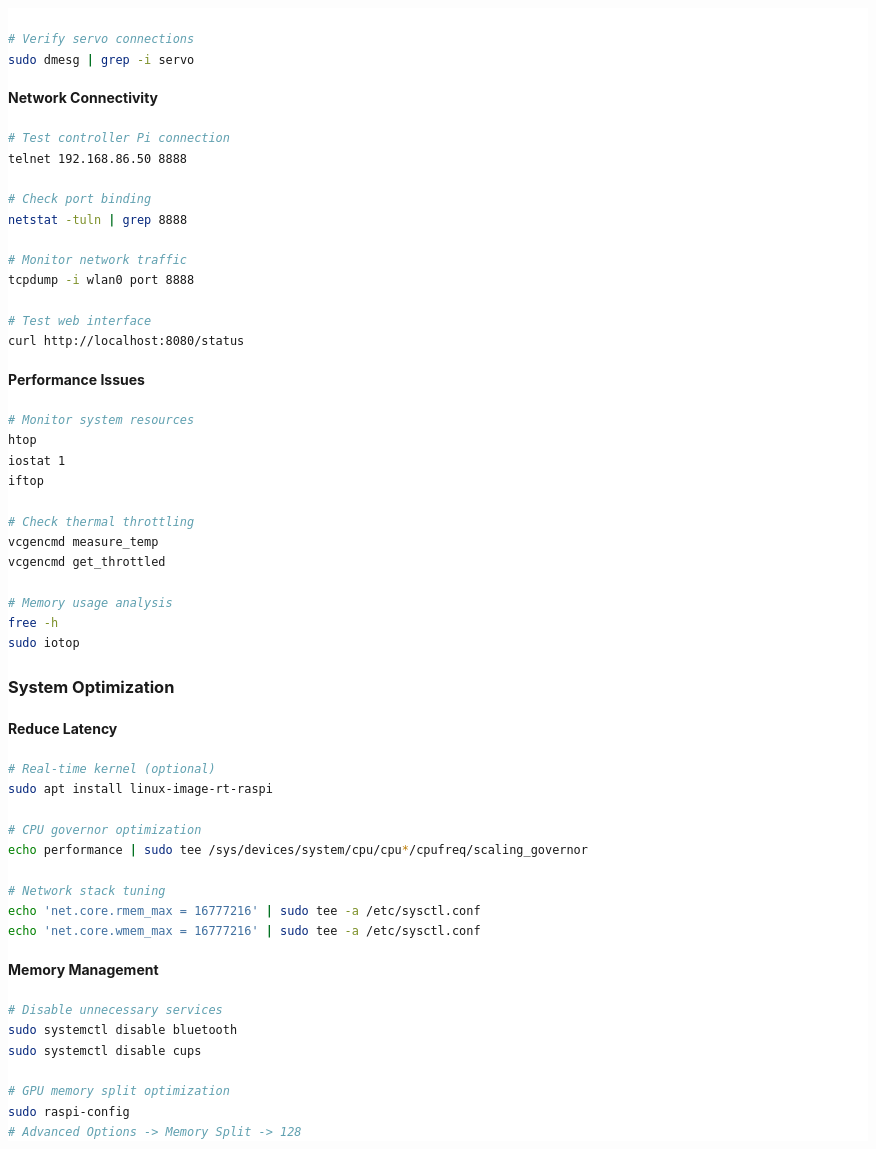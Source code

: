 ```bash

# Verify servo connections
sudo dmesg | grep -i servo
```

#### Network Connectivity
```bash
# Test controller Pi connection
telnet 192.168.86.50 8888

# Check port binding
netstat -tuln | grep 8888

# Monitor network traffic
tcpdump -i wlan0 port 8888

# Test web interface
curl http://localhost:8080/status
```

#### Performance Issues
```bash
# Monitor system resources
htop
iostat 1
iftop

# Check thermal throttling
vcgencmd measure_temp
vcgencmd get_throttled

# Memory usage analysis
free -h
sudo iotop
```

### System Optimization

#### Reduce Latency
```bash
# Real-time kernel (optional)
sudo apt install linux-image-rt-raspi

# CPU governor optimization
echo performance | sudo tee /sys/devices/system/cpu/cpu*/cpufreq/scaling_governor

# Network stack tuning
echo 'net.core.rmem_max = 16777216' | sudo tee -a /etc/sysctl.conf
echo 'net.core.wmem_max = 16777216' | sudo tee -a /etc/sysctl.conf
```

#### Memory Management
```bash
# Disable unnecessary services
sudo systemctl disable bluetooth
sudo systemctl disable cups

# GPU memory split optimization
sudo raspi-config
# Advanced Options -> Memory Split -> 128
```

